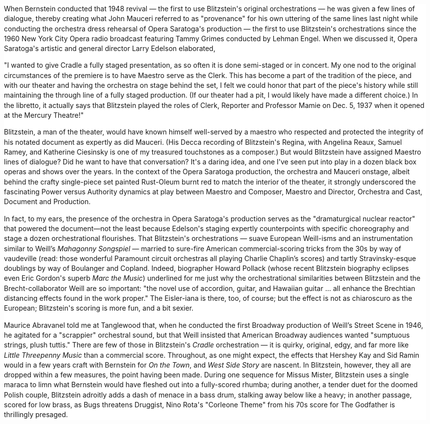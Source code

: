 When Bernstein conducted that 1948 revival — the first to use Blitzstein's original orchestrations — he was given a few lines of dialogue, thereby creating what John Mauceri referred to as "provenance" for his own uttering of the same lines last night while conducting the orchestra dress rehearsal of Opera Saratoga's production — the first to use Blitzstein's orchestrations since the 1960 New York City Opera radio broadcast featuring Tammy Grimes conducted by Lehman Engel. When we discussed it, Opera Saratoga's artistic and general director Larry Edelson elaborated,

"I wanted to give Cradle a fully staged presentation, as so often it is done semi-staged or in concert. My one nod to the original circumstances of the premiere is to have Maestro serve as the Clerk. This has become a part of the tradition of the piece, and with our theater and having the orchestra on stage behind the set, I felt we could honor that part of the piece's history while still maintaining the through line of a fully staged production. (If our theater had a pit, I would likely have made a different choice.) In the libretto, it actually says that Blitzstein played the roles of Clerk, Reporter and Professor Mamie on Dec. 5, 1937 when it opened at the Mercury Theatre!"

Blitzstein, a man of the theater, would have known himself well-served by a maestro who respected and protected the integrity of his notated document as expertly as did Mauceri. (His Decca recording of Blitzstein's Regina, with Angelina Reaux, Samuel Ramey, and Katherine Ciesinsky is one of my treasured touchstones as a composer.) But would Blitzstein have assigned Maestro lines of dialogue? Did he want to have that conversation? It's a daring idea, and one I've seen put into play in a dozen black box operas and shows over the years. In the context of the Opera Saratoga production, the orchestra and Mauceri onstage, albeit behind the crafty single-piece set painted Rust-Oleum burnt red to match the interior of the theater, it strongly underscored the fascinating Power versus Authority dynamics at play between Maestro and Composer, Maestro and Director, Orchestra and Cast, Document and Production.

In fact, to my ears, the presence of the orchestra in Opera Saratoga's production serves as the "dramaturgical nuclear reactor" that powered the document—not the least because Edelson's staging expertly counterpoints with specific choreography and stage a dozen orchestrational flourishes. That Blitzstein's orchestrations — suave European Weill-isms and an instrumentation similar to Weill’s *Mahagonny Songspiel* — married to sure-fire American commercial-scoring tricks from the 30s by way of vaudeville (read: those wonderful Paramount circuit orchestras all playing Charlie Chaplin’s scores) and tartly Stravinsky-esque doublings by way of Boulanger and Copland. Indeed, biographer Howard Pollack (whose recent Blitzstein biography eclipses even Eric Gordon's superb *Marc the Music*) underlined for me just why the orchestrational similarities between Blitzstein and the Brecht-collaborator Weill are so important: "the novel use of accordion, guitar, and Hawaiian guitar ... all enhance the Brechtian distancing effects found in the work proper." The Eisler-iana is there, too, of course; but the effect is not as chiaroscuro as the European; Blitzstein's scoring is more fun, and a bit sexier.

Maurice Abravanel told me at Tanglewood that, when he conducted the first Broadway production of Weill’s Street Scene in 1946, he agitated for a "scrappier" orchestral sound, but that Weill insisted that American Broadway audiences wanted "sumptuous strings, plush tuttis." There are few of those in Blitzstein's *Cradle* orchestration — it is quirky, original, edgy, and far more like *Little Threepenny Music* than a commercial score. Throughout, as one might expect, the effects that Hershey Kay and Sid Ramin would in a few years craft with Bernstein for *On the Town*, and *West Side Story* are nascent. In Blitzstein, however, they all are dropped within a few measures, the point having been made. During one sequence for Missus Mister, Blitzstein uses a single maraca to limn what Bernstein would have fleshed out into a fully-scored rhumba; during another, a tender duet for the doomed Polish couple, Blitzstein adroitly adds a dash of menace in a bass drum, stalking away below like a heavy; in another passage, scored for low brass, as Bugs threatens Druggist, Nino Rota's "Corleone Theme" from his 70s score for The Godfather is thrillingly presaged.
